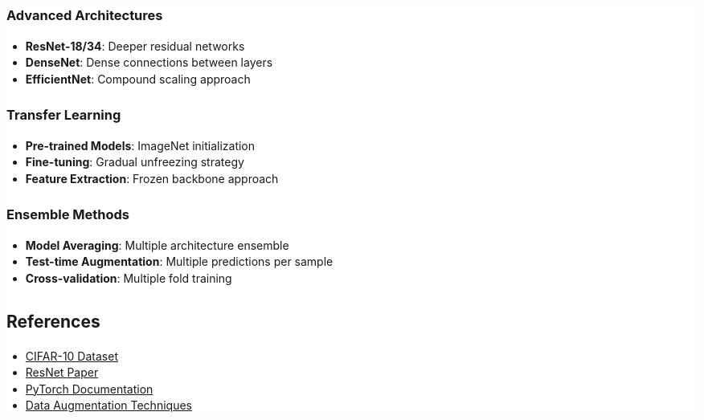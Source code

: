 ### Advanced Architectures
- **ResNet-18/34**: Deeper residual networks
- **DenseNet**: Dense connections between layers
- **EfficientNet**: Compound scaling approach

### Transfer Learning
- **Pre-trained Models**: ImageNet initialization
- **Fine-tuning**: Gradual unfreezing strategy
- **Feature Extraction**: Frozen backbone approach

### Ensemble Methods
- **Model Averaging**: Multiple architecture ensemble
- **Test-time Augmentation**: Multiple predictions per sample
- **Cross-validation**: Multiple fold training

## References

- [CIFAR-10 Dataset](https://www.cs.toronto.edu/~kriz/cifar.html)
- [ResNet Paper](https://arxiv.org/abs/1512.03385)
- [PyTorch Documentation](https://pytorch.org/docs/stable/)
- [Data Augmentation Techniques](https://pytorch.org/vision/stable/transforms.html)
